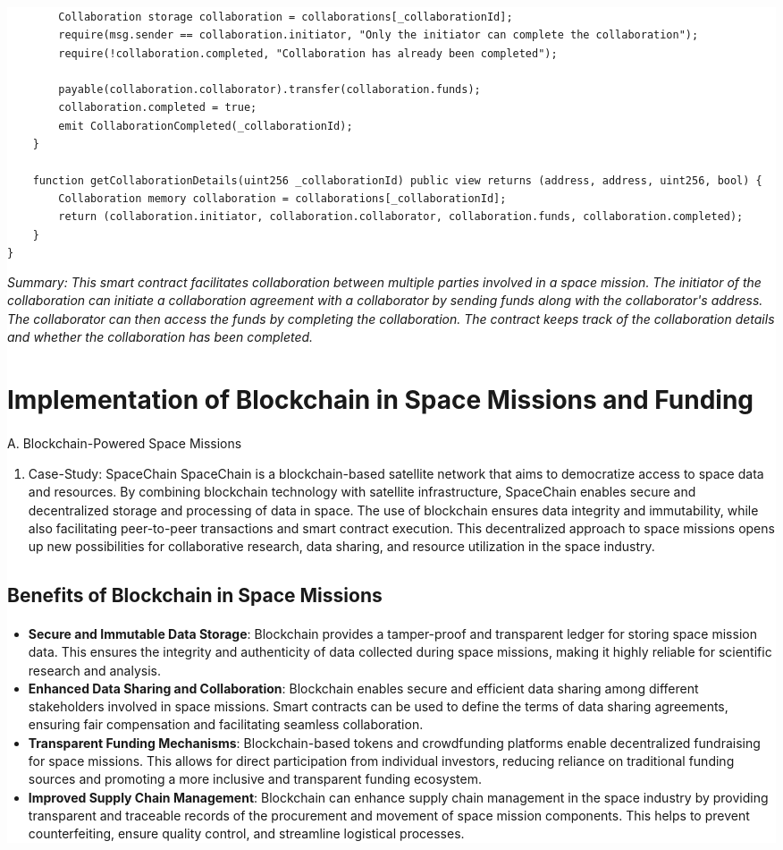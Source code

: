 ```solidity
        Collaboration storage collaboration = collaborations[_collaborationId];
        require(msg.sender == collaboration.initiator, "Only the initiator can complete the collaboration");
        require(!collaboration.completed, "Collaboration has already been completed");

        payable(collaboration.collaborator).transfer(collaboration.funds);
        collaboration.completed = true;
        emit CollaborationCompleted(_collaborationId);
    }

    function getCollaborationDetails(uint256 _collaborationId) public view returns (address, address, uint256, bool) {
        Collaboration memory collaboration = collaborations[_collaborationId];
        return (collaboration.initiator, collaboration.collaborator, collaboration.funds, collaboration.completed);
    }
}
```
*Summary: This smart contract facilitates collaboration between multiple parties involved in a space mission. The initiator of the collaboration can initiate a collaboration agreement with a collaborator by sending funds along with the collaborator's address. The collaborator can then access the funds by completing the collaboration. The contract keeps track of the collaboration details and whether the collaboration has been completed.*

# Implementation of Blockchain in Space Missions and Funding

A. Blockchain-Powered Space Missions

1. Case-Study: SpaceChain
   SpaceChain is a blockchain-based satellite network that aims to democratize access to space data and resources. By combining blockchain technology with satellite infrastructure, SpaceChain enables secure and decentralized storage and processing of data in space. The use of blockchain ensures data integrity and immutability, while also facilitating peer-to-peer transactions and smart contract execution. This decentralized approach to space missions opens up new possibilities for collaborative research, data sharing, and resource utilization in the space industry.

## Benefits of Blockchain in Space Missions
   - **Secure and Immutable Data Storage**: Blockchain provides a tamper-proof and transparent ledger for storing space mission data. This ensures the integrity and authenticity of data collected during space missions, making it highly reliable for scientific research and analysis.
   - **Enhanced Data Sharing and Collaboration**: Blockchain enables secure and efficient data sharing among different stakeholders involved in space missions. Smart contracts can be used to define the terms of data sharing agreements, ensuring fair compensation and facilitating seamless collaboration.
   - **Transparent Funding Mechanisms**: Blockchain-based tokens and crowdfunding platforms enable decentralized fundraising for space missions. This allows for direct participation from individual investors, reducing reliance on traditional funding sources and promoting a more inclusive and transparent funding ecosystem.
   - **Improved Supply Chain Management**: Blockchain can enhance supply chain management in the space industry by providing transparent and traceable records of the procurement and movement of space mission components. This helps to prevent counterfeiting, ensure quality control, and streamline logistical processes.
